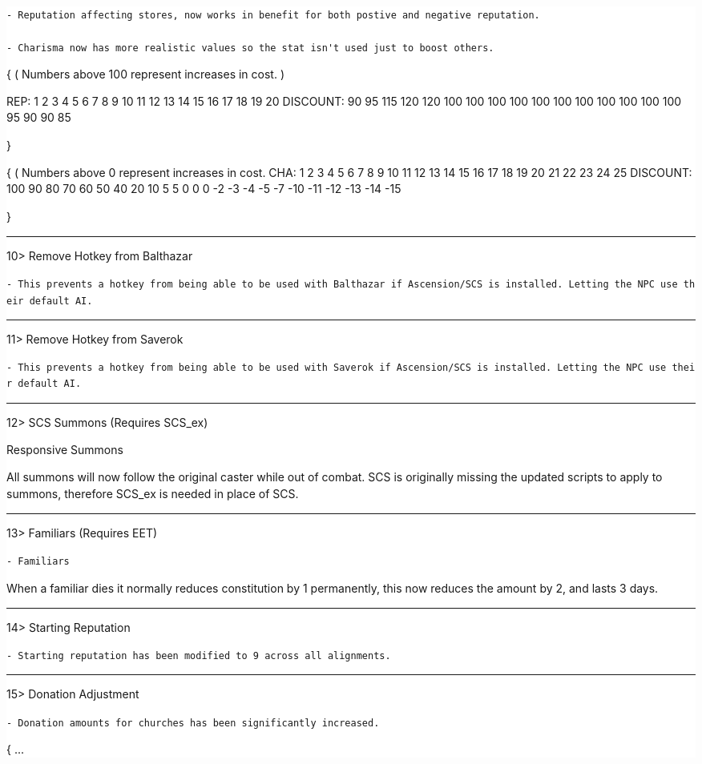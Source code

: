 	- Reputation affecting stores, now works in benefit for both postive and negative reputation.
	
	- Charisma now has more realistic values so the stat isn't used just to boost others.
	
{ ( Numbers above 100 represent increases in cost. )

REP:       1  2   3    4    5    6   7   8   9  10  11  12   13  14  15  16 17 18 19 20
DISCOUNT: 90 95 115  120  120  100 100 100 100 100 100 100  100 100 100 100 95 90 90 85

}

{ ( Numbers above 0 represent increases in cost.
CHA:       1  2  3  4  5  6  7  8  9  10 11 12 13 14 15 16 17 18 19  20  21  22  23  24  25
DISCOUNT: 100 90 80 70 60 50 40 20 10  5  5  0  0  0 -2 -3 -4 -5 -7 -10 -11 -12 -13 -14 -15

}

-----------------------------------------------------------

10> Remove Hotkey from Balthazar

	- This prevents a hotkey from being able to be used with Balthazar if Ascension/SCS is installed. Letting the NPC use their default AI.
	
-----------------------------------------------------------
	
11> Remove Hotkey from Saverok

	- This prevents a hotkey from being able to be used with Saverok if Ascension/SCS is installed. Letting the NPC use their default AI.
	
-----------------------------------------------------------	
	
12> SCS Summons (Requires SCS_ex)

Responsive Summons

All summons will now follow the original caster while out of combat. SCS is originally missing the updated scripts to apply to summons, therefore SCS_ex is needed in place of SCS.

-----------------------------------------------------------

13> Familiars (Requires EET)

	- Familiars
	
When a familiar dies it normally reduces constitution by 1 permanently, this now reduces the amount by 2, and lasts 3 days.

-----------------------------------------------------------

14> Starting Reputation
	
	- Starting reputation has been modified to 9 across all alignments.
	
-----------------------------------------------------------	

15> Donation Adjustment
	
	- Donation amounts for churches has been significantly increased.
	
{ ... 
